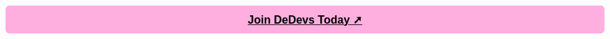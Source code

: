 <a href="https://dedevs.club" target="_blank" rel="noopener noreferrer" style="display: flex; justify-content: center; align-items: center; margin: 0 auto; width: 100%;">
  <button style="background-color: #FFAEE0; font-size: 16px; font-weight: bold; border: 2px solid #FFAEE0; border-radius: 5px; color: #000000; width: 100%; height: 40px; cursor: pointer; justify-content: space-between; align-items: center;" onmouseover="this.style.backgroundColor='#FFAEE0'; this.style.color='#000000';" onmouseout="this.style.backgroundColor='#FFAEE0'; this.style.color='#000000';">
   Join DeDevs Today ➚
  </button>
</a>
</div>

</div>
